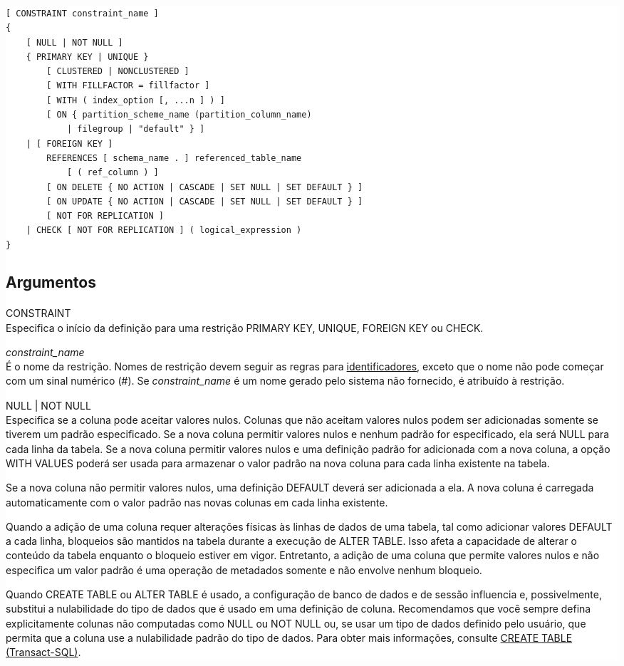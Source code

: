```  
[ CONSTRAINT constraint_name ]   
{   
    [ NULL | NOT NULL ]   
    { PRIMARY KEY | UNIQUE }   
        [ CLUSTERED | NONCLUSTERED ]   
        [ WITH FILLFACTOR = fillfactor ]   
        [ WITH ( index_option [, ...n ] ) ]  
        [ ON { partition_scheme_name (partition_column_name)   
            | filegroup | "default" } ]   
    | [ FOREIGN KEY ]   
        REFERENCES [ schema_name . ] referenced_table_name   
            [ ( ref_column ) ]   
        [ ON DELETE { NO ACTION | CASCADE | SET NULL | SET DEFAULT } ]   
        [ ON UPDATE { NO ACTION | CASCADE | SET NULL | SET DEFAULT } ]   
        [ NOT FOR REPLICATION ]   
    | CHECK [ NOT FOR REPLICATION ] ( logical_expression )  
}  
```  
  
## <a name="arguments"></a>Argumentos  
 CONSTRAINT  
 Especifica o início da definição para uma restrição PRIMARY KEY, UNIQUE, FOREIGN KEY ou CHECK.  
  
 *constraint_name*  
 É o nome da restrição. Nomes de restrição devem seguir as regras para [identificadores](../../relational-databases/databases/database-identifiers.md), exceto que o nome não pode começar com um sinal numérico (#). Se *constraint_name* é um nome gerado pelo sistema não fornecido, é atribuído à restrição.  
  
 NULL | NOT NULL  
 Especifica se a coluna pode aceitar valores nulos. Colunas que não aceitam valores nulos podem ser adicionadas somente se tiverem um padrão especificado. Se a nova coluna permitir valores nulos e nenhum padrão for especificado, ela será NULL para cada linha da tabela. Se a nova coluna permitir valores nulos e uma definição padrão for adicionada com a nova coluna, a opção WITH VALUES poderá ser usada para armazenar o valor padrão na nova coluna para cada linha existente na tabela.  
  
 Se a nova coluna não permitir valores nulos, uma definição DEFAULT deverá ser adicionada a ela. A nova coluna é carregada automaticamente com o valor padrão nas novas colunas em cada linha existente.  
  
 Quando a adição de uma coluna requer alterações físicas às linhas de dados de uma tabela, tal como adicionar valores DEFAULT a cada linha, bloqueios são mantidos na tabela durante a execução de ALTER TABLE. Isso afeta a capacidade de alterar o conteúdo da tabela enquanto o bloqueio estiver em vigor. Entretanto, a adição de uma coluna que permite valores nulos e não especifica um valor padrão é uma operação de metadados somente e não envolve nenhum bloqueio.  
  
 Quando CREATE TABLE ou ALTER TABLE é usado, a configuração de banco de dados e de sessão influencia e, possivelmente, substitui a nulabilidade do tipo de dados que é usado em uma definição de coluna. Recomendamos que você sempre defina explicitamente colunas não computadas como NULL ou NOT NULL ou, se usar um tipo de dados definido pelo usuário, que permita que a coluna use a nulabilidade padrão do tipo de dados. Para obter mais informações, consulte [CREATE TABLE &#40;Transact-SQL&#41;](../../t-sql/statements/create-table-transact-sql.md).  
  